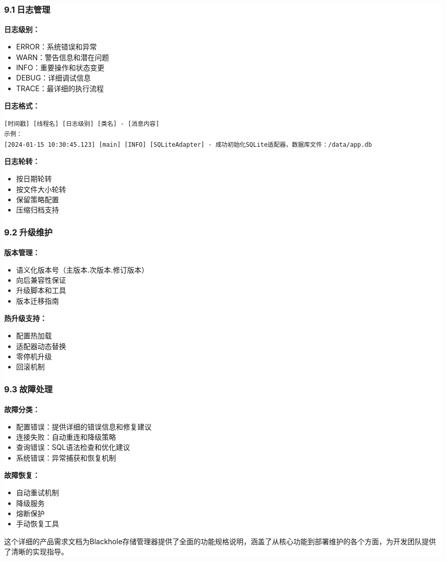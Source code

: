 ### 9.1 日志管理

**日志级别：**
- ERROR：系统错误和异常
- WARN：警告信息和潜在问题
- INFO：重要操作和状态变更
- DEBUG：详细调试信息
- TRACE：最详细的执行流程

**日志格式：**
```
[时间戳] [线程名] [日志级别] [类名] - [消息内容]
示例：
[2024-01-15 10:30:45.123] [main] [INFO] [SQLiteAdapter] - 成功初始化SQLite适配器，数据库文件：/data/app.db
```

**日志轮转：**
- 按日期轮转
- 按文件大小轮转
- 保留策略配置
- 压缩归档支持

### 9.2 升级维护

**版本管理：**
- 语义化版本号（主版本.次版本.修订版本）
- 向后兼容性保证
- 升级脚本和工具
- 版本迁移指南

**热升级支持：**
- 配置热加载
- 适配器动态替换
- 零停机升级
- 回滚机制

### 9.3 故障处理

**故障分类：**
- 配置错误：提供详细的错误信息和修复建议
- 连接失败：自动重连和降级策略
- 查询错误：SQL语法检查和优化建议
- 系统错误：异常捕获和恢复机制

**故障恢复：**
- 自动重试机制
- 降级服务
- 熔断保护
- 手动恢复工具

这个详细的产品需求文档为Blackhole存储管理器提供了全面的功能规格说明，涵盖了从核心功能到部署维护的各个方面，为开发团队提供了清晰的实现指导。